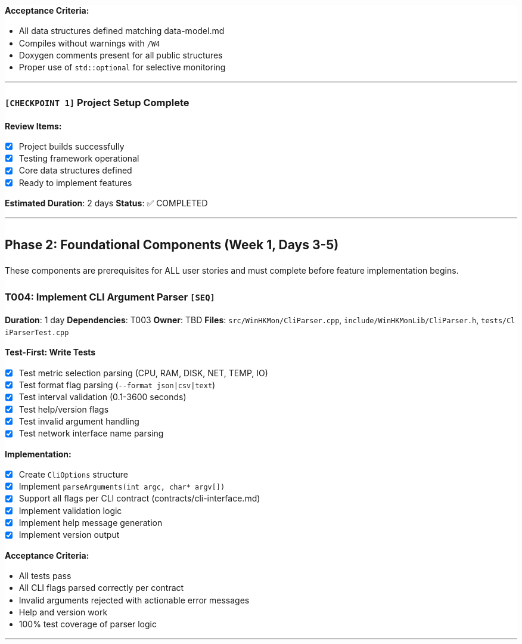 **Acceptance Criteria:**
- All data structures defined matching data-model.md
- Compiles without warnings with `/W4`
- Doxygen comments present for all public structures
- Proper use of `std::optional` for selective monitoring

---

### `[CHECKPOINT 1]` Project Setup Complete
**Review Items:**
- [X] Project builds successfully
- [X] Testing framework operational
- [X] Core data structures defined
- [X] Ready to implement features

**Estimated Duration**: 2 days
**Status**: ✅ COMPLETED

---

## Phase 2: Foundational Components (Week 1, Days 3-5)

These components are prerequisites for ALL user stories and must complete before feature implementation begins.

### T004: Implement CLI Argument Parser `[SEQ]`
**Duration**: 1 day
**Dependencies**: T003
**Owner**: TBD
**Files**: `src/WinHKMon/CliParser.cpp`, `include/WinHKMonLib/CliParser.h`, `tests/CliParserTest.cpp`

**Test-First: Write Tests**
- [X] Test metric selection parsing (CPU, RAM, DISK, NET, TEMP, IO)
- [X] Test format flag parsing (`--format json|csv|text`)
- [X] Test interval validation (0.1-3600 seconds)
- [X] Test help/version flags
- [X] Test invalid argument handling
- [X] Test network interface name parsing

**Implementation:**
- [X] Create `CliOptions` structure
- [X] Implement `parseArguments(int argc, char* argv[])`
- [X] Support all flags per CLI contract (contracts/cli-interface.md)
- [X] Implement validation logic
- [X] Implement help message generation
- [X] Implement version output

**Acceptance Criteria:**
- All tests pass
- All CLI flags parsed correctly per contract
- Invalid arguments rejected with actionable error messages
- Help and version work
- 100% test coverage of parser logic

---